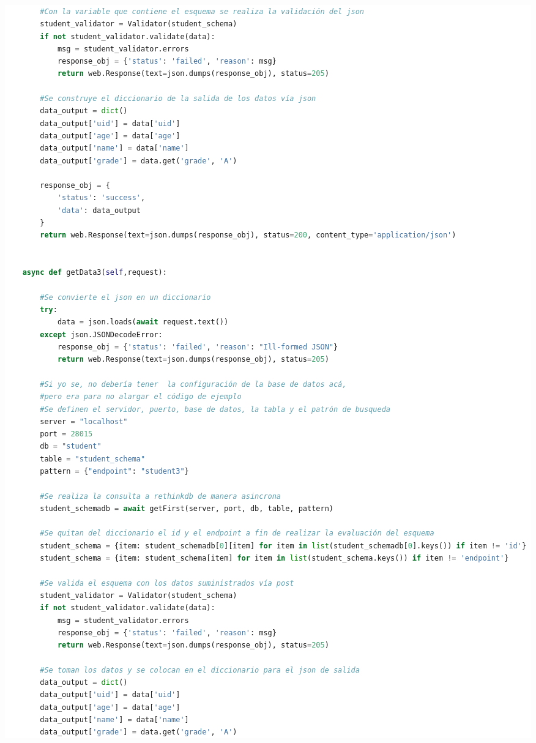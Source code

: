```python
        #Con la variable que contiene el esquema se realiza la validación del json
        student_validator = Validator(student_schema)
        if not student_validator.validate(data):
            msg = student_validator.errors
            response_obj = {'status': 'failed', 'reason': msg}
            return web.Response(text=json.dumps(response_obj), status=205)

        #Se construye el diccionario de la salida de los datos vía json
        data_output = dict()
        data_output['uid'] = data['uid']
        data_output['age'] = data['age']
        data_output['name'] = data['name']
        data_output['grade'] = data.get('grade', 'A')

        response_obj = {
            'status': 'success',
            'data': data_output
        }
        return web.Response(text=json.dumps(response_obj), status=200, content_type='application/json')


    async def getData3(self,request):

        #Se convierte el json en un diccionario
        try:
            data = json.loads(await request.text())
        except json.JSONDecodeError:
            response_obj = {'status': 'failed', 'reason': "Ill-formed JSON"}
            return web.Response(text=json.dumps(response_obj), status=205)

        #Si yo se, no debería tener  la configuración de la base de datos acá,
        #pero era para no alargar el código de ejemplo
        #Se definen el servidor, puerto, base de datos, la tabla y el patrón de busqueda
        server = "localhost"
        port = 28015
        db = "student"
        table = "student_schema"
        pattern = {"endpoint": "student3"}

        #Se realiza la consulta a rethinkdb de manera asincrona
        student_schemadb = await getFirst(server, port, db, table, pattern)

        #Se quitan del diccionario el id y el endpoint a fin de realizar la evaluación del esquema
        student_schema = {item: student_schemadb[0][item] for item in list(student_schemadb[0].keys()) if item != 'id'}
        student_schema = {item: student_schema[item] for item in list(student_schema.keys()) if item != 'endpoint'}

        #Se valida el esquema con los datos suministrados vía post
        student_validator = Validator(student_schema)
        if not student_validator.validate(data):
            msg = student_validator.errors
            response_obj = {'status': 'failed', 'reason': msg}
            return web.Response(text=json.dumps(response_obj), status=205)

        #Se toman los datos y se colocan en el diccionario para el json de salida
        data_output = dict()
        data_output['uid'] = data['uid']
        data_output['age'] = data['age']
        data_output['name'] = data['name']
        data_output['grade'] = data.get('grade', 'A')

```